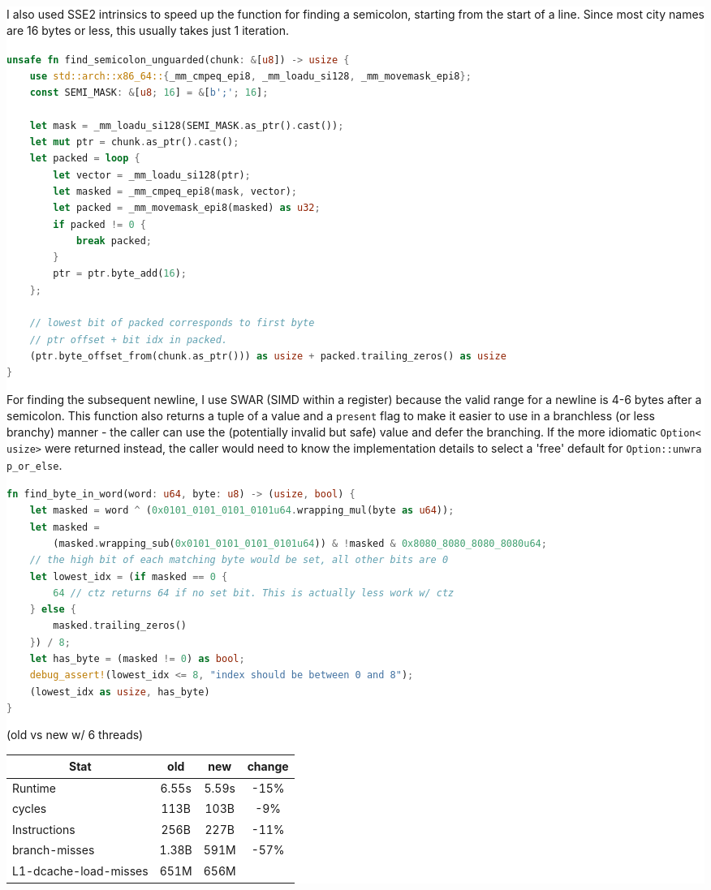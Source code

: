 I also used SSE2 intrinsics to speed up the function for finding a semicolon, starting from the start of a line. 
Since most city names are 16 bytes or less, this usually takes just 1 iteration.
```rust
unsafe fn find_semicolon_unguarded(chunk: &[u8]) -> usize {
    use std::arch::x86_64::{_mm_cmpeq_epi8, _mm_loadu_si128, _mm_movemask_epi8};
    const SEMI_MASK: &[u8; 16] = &[b';'; 16];

    let mask = _mm_loadu_si128(SEMI_MASK.as_ptr().cast());
    let mut ptr = chunk.as_ptr().cast();
    let packed = loop {
        let vector = _mm_loadu_si128(ptr);
        let masked = _mm_cmpeq_epi8(mask, vector);
        let packed = _mm_movemask_epi8(masked) as u32;
        if packed != 0 {
            break packed;
        }
        ptr = ptr.byte_add(16);
    };

    // lowest bit of packed corresponds to first byte
    // ptr offset + bit idx in packed.
    (ptr.byte_offset_from(chunk.as_ptr())) as usize + packed.trailing_zeros() as usize
}
```

For finding the subsequent newline, I use SWAR (SIMD within a register) because the valid range for a newline 
is 4-6 bytes after a semicolon. This function also returns a tuple of a value and a `present` flag 
to make it easier to use in a branchless (or less branchy) manner - 
the caller can use the (potentially invalid but safe) value and defer the branching. 
If the more idiomatic `Option<usize>` were returned instead, the caller would need to know the 
implementation details to select a 'free' default for `Option::unwrap_or_else`. 
```rust
fn find_byte_in_word(word: u64, byte: u8) -> (usize, bool) {
    let masked = word ^ (0x0101_0101_0101_0101u64.wrapping_mul(byte as u64));
    let masked =
        (masked.wrapping_sub(0x0101_0101_0101_0101u64)) & !masked & 0x8080_8080_8080_8080u64;
    // the high bit of each matching byte would be set, all other bits are 0
    let lowest_idx = (if masked == 0 {
        64 // ctz returns 64 if no set bit. This is actually less work w/ ctz
    } else {
        masked.trailing_zeros()
    }) / 8;
    let has_byte = (masked != 0) as bool;
    debug_assert!(lowest_idx <= 8, "index should be between 0 and 8");
    (lowest_idx as usize, has_byte)
}
```


(old vs new w/ 6 threads)  

| Stat                  |  old  |  new  | change |
|-----------------------|:-----:|:-----:|:------:|
| Runtime               | 6.55s | 5.59s |  -15%  |
| cycles                | 113B  | 103B  |  -9%   |
| Instructions          | 256B  | 227B  |  -11%  |
| branch-misses         | 1.38B | 591M  |  -57%  |
| L1-dcache-load-misses | 651M  | 656M  |        |
